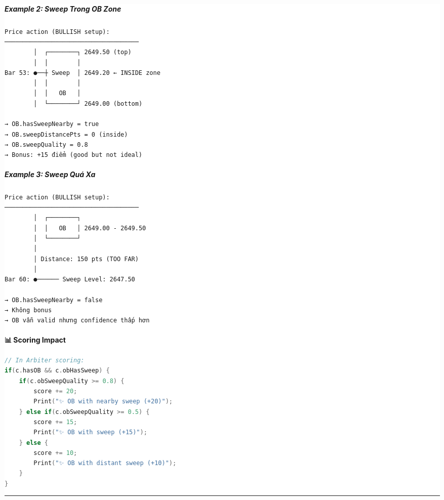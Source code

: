 ##### Example 2: Sweep Trong OB Zone
```
Price action (BULLISH setup):
─────────────────────────────────────
        │  ┌────────┐ 2649.50 (top)
        │  │        │
Bar 53: ●──┼ Sweep  │ 2649.20 ← INSIDE zone
        │  │        │
        │  │   OB   │
        │  └────────┘ 2649.00 (bottom)

→ OB.hasSweepNearby = true
→ OB.sweepDistancePts = 0 (inside)
→ OB.sweepQuality = 0.8
→ Bonus: +15 điểm (good but not ideal)
```

##### Example 3: Sweep Quá Xa
```
Price action (BULLISH setup):
─────────────────────────────────────
        │  ┌────────┐
        │  │   OB   │ 2649.00 - 2649.50
        │  └────────┘
        │      
        │ Distance: 150 pts (TOO FAR)
        │      
Bar 60: ●────── Sweep Level: 2647.50

→ OB.hasSweepNearby = false
→ Không bonus
→ OB vẫn valid nhưng confidence thấp hơn
```

#### 📊 Scoring Impact

```cpp
// In Arbiter scoring:
if(c.hasOB && c.obHasSweep) {
    if(c.obSweepQuality >= 0.8) {
        score += 20;
        Print("✨ OB with nearby sweep (+20)");
    } else if(c.obSweepQuality >= 0.5) {
        score += 15;
        Print("✨ OB with sweep (+15)");
    } else {
        score += 10;
        Print("✨ OB with distant sweep (+10)");
    }
}
```

---

